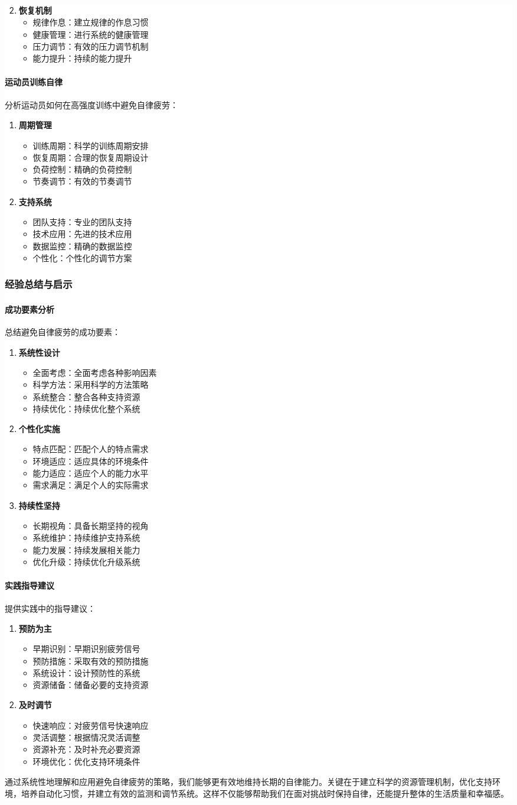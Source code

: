 2. **恢复机制**
   - 规律作息：建立规律的作息习惯
   - 健康管理：进行系统的健康管理
   - 压力调节：有效的压力调节机制
   - 能力提升：持续的能力提升

#### 运动员训练自律
分析运动员如何在高强度训练中避免自律疲劳：

1. **周期管理**
   - 训练周期：科学的训练周期安排
   - 恢复周期：合理的恢复周期设计
   - 负荷控制：精确的负荷控制
   - 节奏调节：有效的节奏调节

2. **支持系统**
   - 团队支持：专业的团队支持
   - 技术应用：先进的技术应用
   - 数据监控：精确的数据监控
   - 个性化：个性化的调节方案

### 经验总结与启示

#### 成功要素分析
总结避免自律疲劳的成功要素：

1. **系统性设计**
   - 全面考虑：全面考虑各种影响因素
   - 科学方法：采用科学的方法策略
   - 系统整合：整合各种支持资源
   - 持续优化：持续优化整个系统

2. **个性化实施**
   - 特点匹配：匹配个人的特点需求
   - 环境适应：适应具体的环境条件
   - 能力适应：适应个人的能力水平
   - 需求满足：满足个人的实际需求

3. **持续性坚持**
   - 长期视角：具备长期坚持的视角
   - 系统维护：持续维护支持系统
   - 能力发展：持续发展相关能力
   - 优化升级：持续优化升级系统

#### 实践指导建议
提供实践中的指导建议：

1. **预防为主**
   - 早期识别：早期识别疲劳信号
   - 预防措施：采取有效的预防措施
   - 系统设计：设计预防性的系统
   - 资源储备：储备必要的支持资源

2. **及时调节**
   - 快速响应：对疲劳信号快速响应
   - 灵活调整：根据情况灵活调整
   - 资源补充：及时补充必要资源
   - 环境优化：优化支持环境条件

通过系统性地理解和应用避免自律疲劳的策略，我们能够更有效地维持长期的自律能力。关键在于建立科学的资源管理机制，优化支持环境，培养自动化习惯，并建立有效的监测和调节系统。这样不仅能够帮助我们在面对挑战时保持自律，还能提升整体的生活质量和幸福感。
